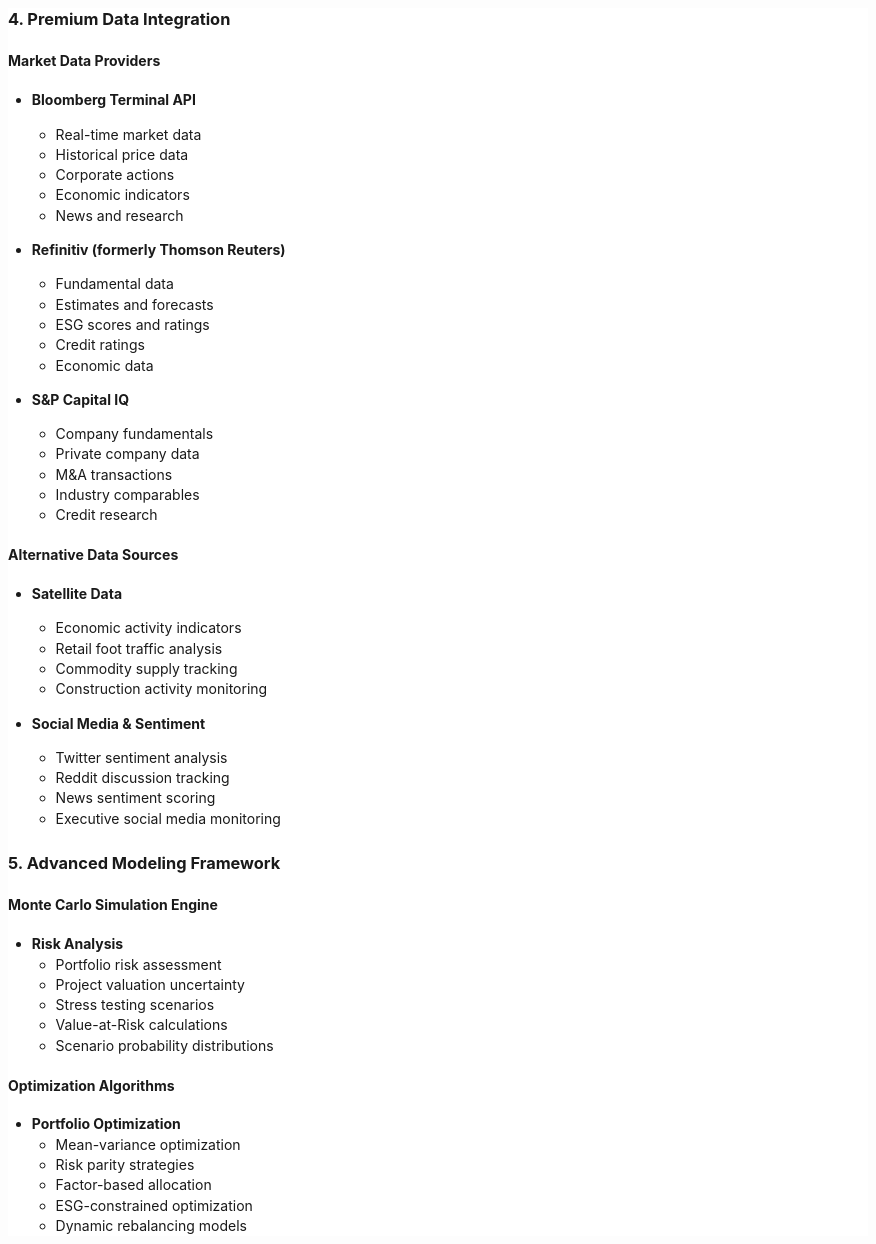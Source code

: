 ### 4. Premium Data Integration

#### Market Data Providers
- **Bloomberg Terminal API**
  - Real-time market data
  - Historical price data
  - Corporate actions
  - Economic indicators
  - News and research

- **Refinitiv (formerly Thomson Reuters)**
  - Fundamental data
  - Estimates and forecasts
  - ESG scores and ratings
  - Credit ratings
  - Economic data

- **S&P Capital IQ**
  - Company fundamentals
  - Private company data
  - M&A transactions
  - Industry comparables
  - Credit research

#### Alternative Data Sources
- **Satellite Data**
  - Economic activity indicators
  - Retail foot traffic analysis
  - Commodity supply tracking
  - Construction activity monitoring

- **Social Media & Sentiment**
  - Twitter sentiment analysis
  - Reddit discussion tracking
  - News sentiment scoring
  - Executive social media monitoring

### 5. Advanced Modeling Framework

#### Monte Carlo Simulation Engine
- **Risk Analysis**
  - Portfolio risk assessment
  - Project valuation uncertainty
  - Stress testing scenarios
  - Value-at-Risk calculations
  - Scenario probability distributions

#### Optimization Algorithms
- **Portfolio Optimization**
  - Mean-variance optimization
  - Risk parity strategies
  - Factor-based allocation
  - ESG-constrained optimization
  - Dynamic rebalancing models
